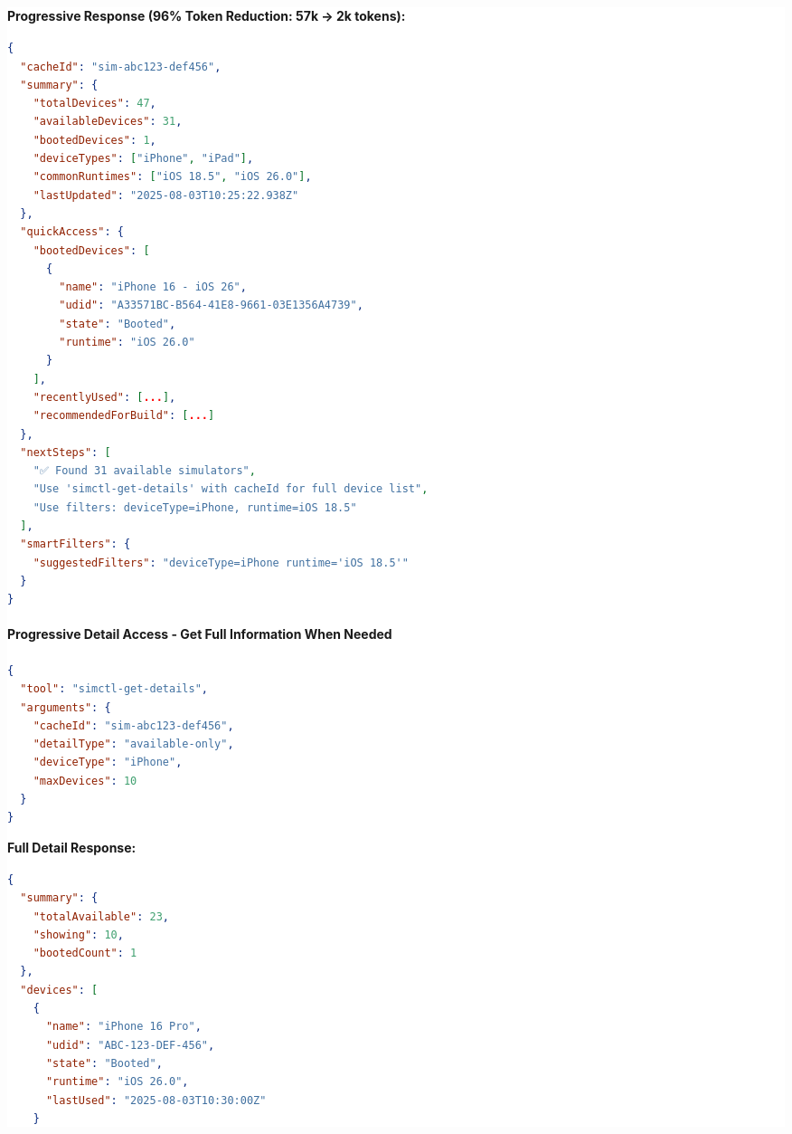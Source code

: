 **Progressive Response (96% Token Reduction: 57k → 2k tokens):**
```json
{
  "cacheId": "sim-abc123-def456",
  "summary": {
    "totalDevices": 47,
    "availableDevices": 31,
    "bootedDevices": 1,
    "deviceTypes": ["iPhone", "iPad"],
    "commonRuntimes": ["iOS 18.5", "iOS 26.0"],
    "lastUpdated": "2025-08-03T10:25:22.938Z"
  },
  "quickAccess": {
    "bootedDevices": [
      {
        "name": "iPhone 16 - iOS 26",
        "udid": "A33571BC-B564-41E8-9661-03E1356A4739",
        "state": "Booted",
        "runtime": "iOS 26.0"
      }
    ],
    "recentlyUsed": [...],
    "recommendedForBuild": [...]
  },
  "nextSteps": [
    "✅ Found 31 available simulators",
    "Use 'simctl-get-details' with cacheId for full device list",
    "Use filters: deviceType=iPhone, runtime=iOS 18.5"
  ],
  "smartFilters": {
    "suggestedFilters": "deviceType=iPhone runtime='iOS 18.5'"
  }
}
```

#### Progressive Detail Access - Get Full Information When Needed
```json
{
  "tool": "simctl-get-details", 
  "arguments": {
    "cacheId": "sim-abc123-def456",
    "detailType": "available-only",
    "deviceType": "iPhone",
    "maxDevices": 10
  }
}
```

**Full Detail Response:**
```json
{
  "summary": {
    "totalAvailable": 23,
    "showing": 10,
    "bootedCount": 1
  },
  "devices": [
    {
      "name": "iPhone 16 Pro",
      "udid": "ABC-123-DEF-456", 
      "state": "Booted",
      "runtime": "iOS 26.0",
      "lastUsed": "2025-08-03T10:30:00Z"
    }
```